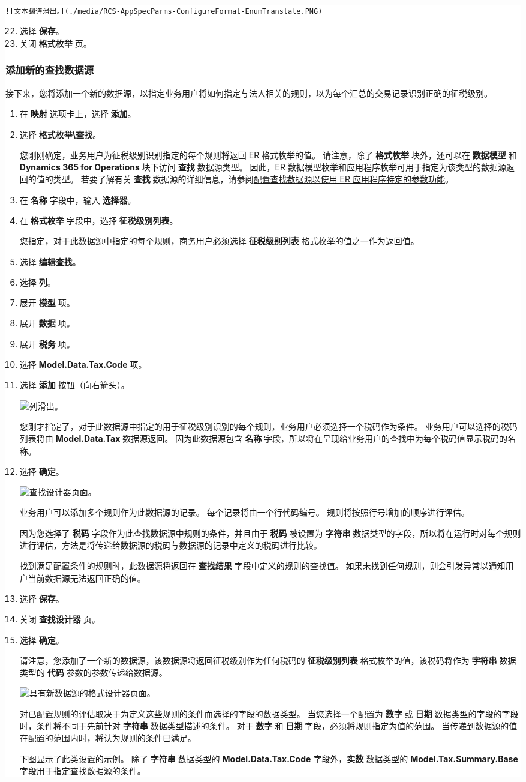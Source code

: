     ![文本翻译滑出。](./media/RCS-AppSpecParms-ConfigureFormat-EnumTranslate.PNG)

22. 选择 **保存**。
23. 关闭 **格式枚举** 页。

### <a name="add-a-new-lookup-data-source"></a>添加新的查找数据源

接下来，您将添加一个新的数据源，以指定业务用户将如何指定与法人相关的规则，以为每个汇总的交易记录识别正确的征税级别。

1.  在 **映射** 选项卡上，选择 **添加**。
2.  选择 **格式枚举\查找**。

    您刚刚确定，业务用户为征税级别识别指定的每个规则将返回 ER 格式枚举的值。 请注意，除了 **格式枚举** 块外，还可以在 **数据模型** 和 **Dynamics 365 for Operations** 块下访问 **查找** 数据源类型。 因此，ER 数据模型枚举和应用程序枚举可用于指定为该类型的数据源返回的值的类型。 若要了解有关 **查找** 数据源的详细信息，请参阅[配置查找数据源以使用 ER 应用程序特定的参数功能](er-lookup-data-sources.md)。
    
3.  在 **名称** 字段中，输入 **选择器**。
4.  在 **格式枚举** 字段中，选择 **征税级别列表**。

    您指定，对于此数据源中指定的每个规则，商务用户必须选择 **征税级别列表** 格式枚举的值之一作为返回值。
    
5.  选择 **编辑查找**。
6.  选择 **列**。
7.  展开 **模型** 项。
8.  展开 **数据** 项。
9.  展开 **税务** 项。
10. 选择 **Model.Data.Tax.Code** 项。
11. 选择 **添加** 按钮（向右箭头）。

    ![列滑出。](./media/RCS-AppSpecParms-ConfigureFormat-Lookup1.PNG)

    您刚才指定了，对于此数据源中指定的用于征税级别识别的每个规则，业务用户必须选择一个税码作为条件。 业务用户可以选择的税码列表将由 **Model.Data.Tax** 数据源返回。 因为此数据源包含 **名称** 字段，所以将在呈现给业务用户的查找中为每个税码值显示税码的名称。
    
12. 选择 **确定**。

    ![查找设计器页面。](./media/RCS-AppSpecParms-ConfigureFormat-Lookup2.PNG)

    业务用户可以添加多个规则作为此数据源的记录。 每个记录将由一个行代码编号。 规则将按照行号增加的顺序进行评估。

    因为您选择了 **税码** 字段作为此查找数据源中规则的条件，并且由于 **税码** 被设置为 **字符串** 数据类型的字段，所以将在运行时对每个规则进行评估，方法是将传递给数据源的税码与数据源的记录中定义的税码进行比较。

    找到满足配置条件的规则时，此数据源将返回在 **查找结果** 字段中定义的规则的查找值。 如果未找到任何规则，则会引发异常以通知用户当前数据源无法返回正确的值。

13. 选择 **保存**。
14. 关闭 **查找设计器** 页。
15. 选择 **确定**。

    请注意，您添加了一个新的数据源，该数据源将返回征税级别作为任何税码的 **征税级别列表** 格式枚举的值，该税码将作为 **字符串** 数据类型的 **代码** 参数的参数传递给数据源。
    
    ![具有新数据源的格式设计器页面。](./media/RCS-AppSpecParms-ConfigureFormat-SelectorFld.PNG)

    对已配置规则的评估取决于为定义这些规则的条件而选择的字段的数据类型。 当您选择一个配置为 **数字** 或 **日期** 数据类型的字段的字段时，条件将不同于先前针对 **字符串** 数据类型描述的条件。 对于 **数字** 和 **日期** 字段，必须将规则指定为值的范围。 当传递到数据源的值在配置的范围内时，将认为规则的条件已满足。
    
    下图显示了此类设置的示例。 除了 **字符串** 数据类型的 **Model.Data.Tax.Code** 字段外，**实数** 数据类型的 **Model.Tax.Summary.Base** 字段用于指定查找数据源的条件。
    